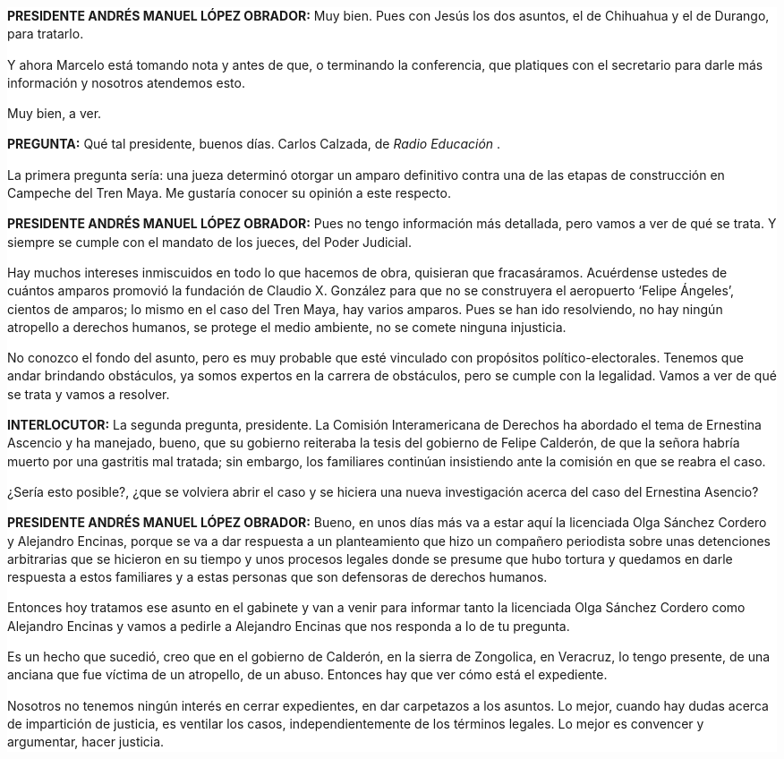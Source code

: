 **PRESIDENTE ANDRÉS MANUEL LÓPEZ OBRADOR:** Muy bien. Pues con Jesús los dos
asuntos, el de Chihuahua y el de Durango, para tratarlo.

Y ahora Marcelo está tomando nota y antes de que, o terminando la conferencia,
que platiques con el secretario para darle más información y nosotros
atendemos esto.

Muy bien, a ver.

**PREGUNTA:** Qué tal presidente, buenos días. Carlos Calzada, de _Radio
Educación_ .

La primera pregunta sería: una jueza determinó otorgar un amparo definitivo
contra una de las etapas de construcción en Campeche del Tren Maya. Me
gustaría conocer su opinión a este respecto.

**PRESIDENTE ANDRÉS MANUEL LÓPEZ OBRADOR:** Pues no tengo información más
detallada, pero vamos a ver de qué se trata. Y siempre se cumple con el
mandato de los jueces, del Poder Judicial.

Hay muchos intereses inmiscuidos en todo lo que hacemos de obra, quisieran que
fracasáramos. Acuérdense ustedes de cuántos amparos promovió la fundación de
Claudio X. González para que no se construyera el aeropuerto ‘Felipe Ángeles’,
cientos de amparos; lo mismo en el caso del Tren Maya, hay varios amparos.
Pues se han ido resolviendo, no hay ningún atropello a derechos humanos, se
protege el medio ambiente, no se comete ninguna injusticia.

No conozco el fondo del asunto, pero es muy probable que esté vinculado con
propósitos político-electorales. Tenemos que andar brindando obstáculos, ya
somos expertos en la carrera de obstáculos, pero se cumple con la legalidad.
Vamos a ver de qué se trata y vamos a resolver.

**INTERLOCUTOR:** La segunda pregunta, presidente. La Comisión Interamericana
de Derechos ha abordado el tema de Ernestina Ascencio y ha manejado, bueno,
que su gobierno reiteraba la tesis del gobierno de Felipe Calderón, de que la
señora habría muerto por una gastritis mal tratada; sin embargo, los
familiares continúan insistiendo ante la comisión en que se reabra el caso.

¿Sería esto posible?, ¿que se volviera abrir el caso y se hiciera una nueva
investigación acerca del caso del Ernestina Asencio?

**PRESIDENTE ANDRÉS MANUEL LÓPEZ OBRADOR:** Bueno, en unos días más va a estar
aquí la licenciada Olga Sánchez Cordero y Alejandro Encinas, porque se va a
dar respuesta a un planteamiento que hizo un compañero periodista sobre unas
detenciones arbitrarias que se hicieron en su tiempo y unos procesos legales
donde se presume que hubo tortura y quedamos en darle respuesta a estos
familiares y a estas personas que son defensoras de derechos humanos.

Entonces hoy tratamos ese asunto en el gabinete y van a venir para informar
tanto la licenciada Olga Sánchez Cordero como Alejandro Encinas y vamos a
pedirle a Alejandro Encinas que nos responda a lo de tu pregunta.

Es un hecho que sucedió, creo que en el gobierno de Calderón, en la sierra de
Zongolica, en Veracruz, lo tengo presente, de una anciana que fue víctima de
un atropello, de un abuso. Entonces hay que ver cómo está el expediente.

Nosotros no tenemos ningún interés en cerrar expedientes, en dar carpetazos a
los asuntos. Lo mejor, cuando hay dudas acerca de impartición de justicia, es
ventilar los casos, independientemente de los términos legales. Lo mejor es
convencer y argumentar, hacer justicia.
